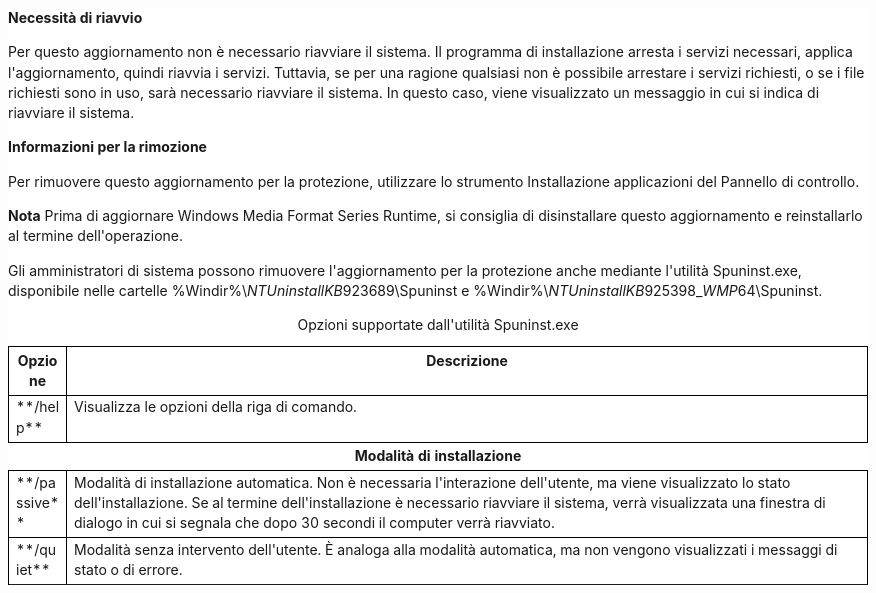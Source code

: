 **Necessità di riavvio**

Per questo aggiornamento non è necessario riavviare il sistema. Il programma di installazione arresta i servizi necessari, applica l'aggiornamento, quindi riavvia i servizi. Tuttavia, se per una ragione qualsiasi non è possibile arrestare i servizi richiesti, o se i file richiesti sono in uso, sarà necessario riavviare il sistema. In questo caso, viene visualizzato un messaggio in cui si indica di riavviare il sistema.

**Informazioni per la rimozione**

Per rimuovere questo aggiornamento per la protezione, utilizzare lo strumento Installazione applicazioni del Pannello di controllo.

**Nota** Prima di aggiornare Windows Media Format Series Runtime, si consiglia di disinstallare questo aggiornamento e reinstallarlo al termine dell'operazione.

Gli amministratori di sistema possono rimuovere l'aggiornamento per la protezione anche mediante l'utilità Spuninst.exe, disponibile nelle cartelle %Windir%\\$NTUninstallKB923689$\\Spuninst e %Windir%\\$NTUninstallKB925398\_WMP64$\\Spuninst.

<table class="dataTable">
<caption>
Opzioni supportate dall'utilità Spuninst.exe
</caption>
<tr class="thead">
<th style="border:1px solid black;" >
Opzione
</th>
<th style="border:1px solid black;" >
Descrizione
</th>
</tr>
<tr>
<td style="border:1px solid black;">
**/help**
</td>
<td style="border:1px solid black;">
Visualizza le opzioni della riga di comando.
</td>
</tr>
<tr>
<th colspan="2">
Modalità di installazione
</th>
</tr>
<tr class="alternateRow">
<td style="border:1px solid black;">
**/passive**
</td>
<td style="border:1px solid black;">
Modalità di installazione automatica. Non è necessaria l'interazione dell'utente, ma viene visualizzato lo stato dell'installazione. Se al termine dell'installazione è necessario riavviare il sistema, verrà visualizzata una finestra di dialogo in cui si segnala che dopo 30 secondi il computer verrà riavviato.
</td>
</tr>
<tr>
<td style="border:1px solid black;">
**/quiet**
</td>
<td style="border:1px solid black;">
Modalità senza intervento dell'utente. È analoga alla modalità automatica, ma non vengono visualizzati i messaggi di stato o di errore.
</td>
</tr>
<tr>